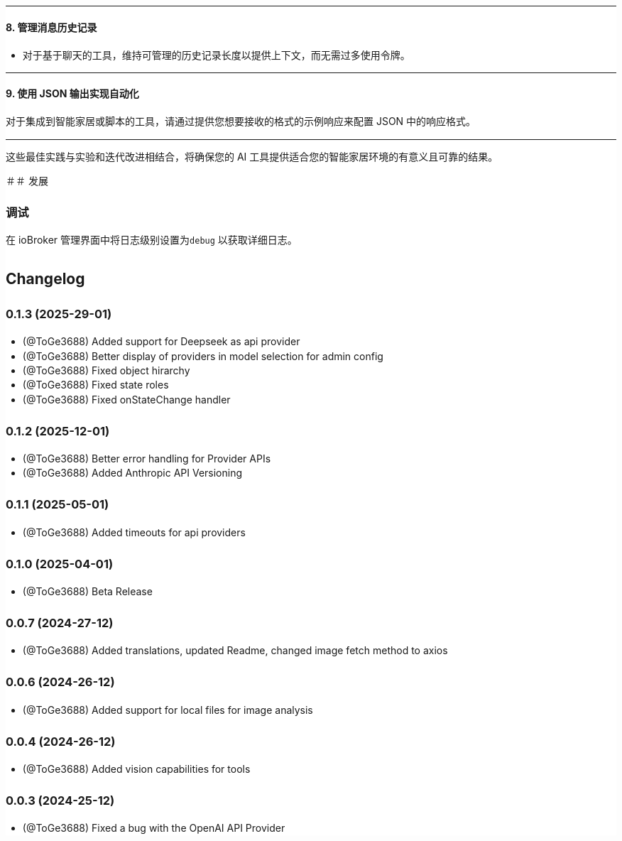 ----------

#### **8. 管理消息历史记录**
- 对于基于聊天的工具，维持可管理的历史记录长度以提供上下文，而无需过多使用令牌。

----------

#### **9. 使用 JSON 输出实现自动化**
对于集成到智能家居或脚本的工具，请通过提供您想要接收的格式的示例响应来配置 JSON 中的响应格式。

----------

这些最佳实践与实验和迭代改进相结合，将确保您的 AI 工具提供适合您的智能家居环境的有意义且可靠的结果。

＃＃ 发展
### 调试
在 ioBroker 管理界面中将日志级别设置为`debug` 以获取详细日志。

## Changelog

### 0.1.3 (2025-29-01)
* (@ToGe3688) Added support for Deepseek as api provider
* (@ToGe3688) Better display of providers in model selection for admin config
* (@ToGe3688) Fixed object hirarchy 
* (@ToGe3688) Fixed state roles
* (@ToGe3688) Fixed onStateChange handler

### 0.1.2 (2025-12-01)
* (@ToGe3688) Better error handling for Provider APIs
* (@ToGe3688) Added Anthropic API Versioning

### 0.1.1 (2025-05-01)
* (@ToGe3688) Added timeouts for api providers

### 0.1.0 (2025-04-01)
* (@ToGe3688) Beta Release

### 0.0.7 (2024-27-12)
* (@ToGe3688) Added translations, updated Readme, changed image fetch method to axios

### 0.0.6 (2024-26-12)
* (@ToGe3688) Added support for local files for image analysis

### 0.0.4 (2024-26-12)
* (@ToGe3688) Added vision capabilities for tools

### 0.0.3 (2024-25-12)
* (@ToGe3688) Fixed a bug with the OpenAI API Provider
